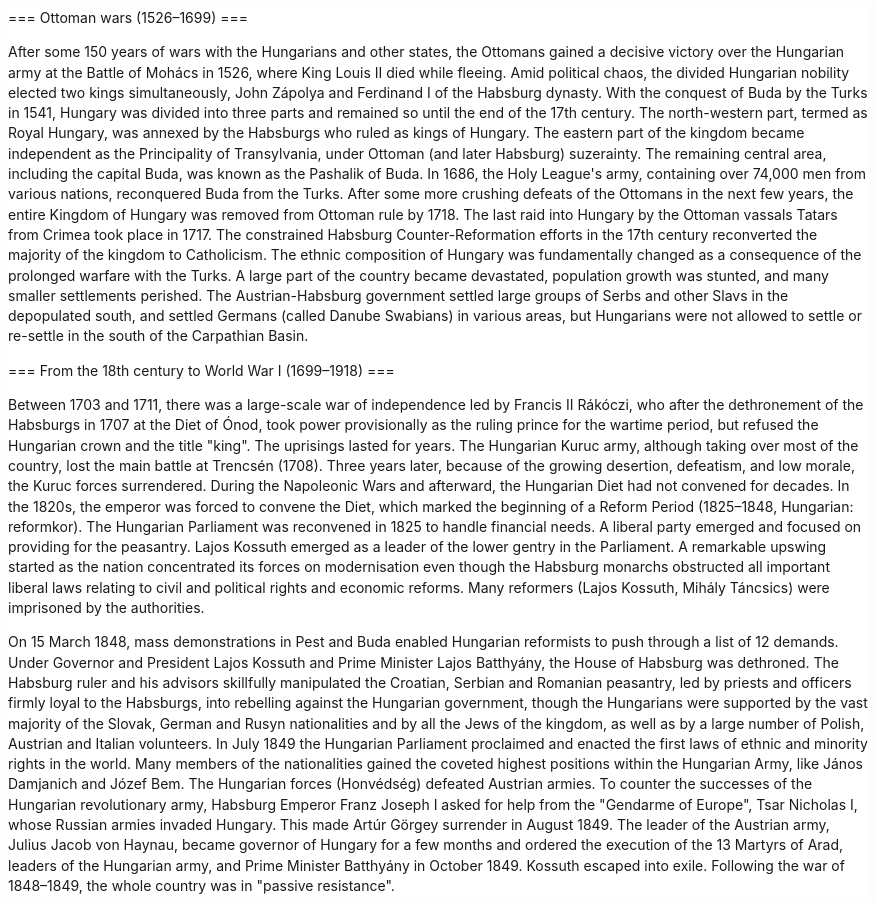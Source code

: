 
=== Ottoman wars (1526–1699) ===

After some 150 years of wars with the Hungarians and other states, the Ottomans gained a decisive victory over the Hungarian army at the Battle of Mohács in 1526, where King Louis II died while fleeing. Amid political chaos, the divided Hungarian nobility elected two kings simultaneously, John Zápolya and Ferdinand I of the Habsburg dynasty. With the conquest of Buda by the Turks in 1541, Hungary was divided into three parts and remained so until the end of the 17th century. The north-western part, termed as Royal Hungary, was annexed by the Habsburgs who ruled as kings of Hungary. The eastern part of the kingdom became independent as the Principality of Transylvania, under Ottoman (and later Habsburg) suzerainty. The remaining central area, including the capital Buda, was known as the Pashalik of Buda.
In 1686, the Holy League's army, containing over 74,000 men from various nations, reconquered Buda from the Turks. After some more crushing defeats of the Ottomans in the next few years, the entire Kingdom of Hungary was removed from Ottoman rule by 1718. The last raid into Hungary by the Ottoman vassals Tatars from Crimea took place in 1717. The constrained Habsburg Counter-Reformation efforts in the 17th century reconverted the majority of the kingdom to Catholicism. The ethnic composition of Hungary was fundamentally changed as a consequence of the prolonged warfare with the Turks. A large part of the country became devastated, population growth was stunted, and many smaller settlements perished. The Austrian-Habsburg government settled large groups of Serbs and other Slavs in the depopulated south, and settled Germans (called Danube Swabians) in various areas, but Hungarians were not allowed to settle or re-settle in the south of the Carpathian Basin.


=== From the 18th century to World War I (1699–1918) ===

Between 1703 and 1711, there was a large-scale war of independence led by Francis II Rákóczi, who after the dethronement of the Habsburgs in 1707 at the Diet of Ónod, took power provisionally as the ruling prince for the wartime period, but refused the Hungarian crown and the title "king". The uprisings lasted for years. The Hungarian Kuruc army, although taking over most of the country, lost the main battle at Trencsén (1708). Three years later, because of the growing desertion, defeatism, and low morale, the Kuruc forces surrendered.
During the Napoleonic Wars and afterward, the Hungarian Diet had not convened for decades. In the 1820s, the emperor was forced to convene the Diet, which marked the beginning of a Reform Period (1825–1848, Hungarian: reformkor). The Hungarian Parliament was reconvened in 1825 to handle financial needs. A liberal party emerged and focused on providing for the peasantry. Lajos Kossuth emerged as a leader of the lower gentry in the Parliament. A remarkable upswing started as the nation concentrated its forces on modernisation even though the Habsburg monarchs obstructed all important liberal laws relating to civil and political rights and economic reforms. Many reformers (Lajos Kossuth, Mihály Táncsics) were imprisoned by the authorities.

On 15 March 1848, mass demonstrations in Pest and Buda enabled Hungarian reformists to push through a list of 12 demands. Under Governor and President Lajos Kossuth and Prime Minister Lajos Batthyány, the House of Habsburg was dethroned. The Habsburg ruler and his advisors skillfully manipulated the Croatian, Serbian and Romanian peasantry, led by priests and officers firmly loyal to the Habsburgs, into rebelling against the Hungarian government, though the Hungarians were supported by the vast majority of the Slovak, German and Rusyn nationalities and by all the Jews of the kingdom, as well as by a large number of Polish, Austrian and Italian volunteers. In July 1849 the Hungarian Parliament proclaimed and enacted the first laws of ethnic and minority rights in the world. Many members of the nationalities gained the coveted highest positions within the Hungarian Army, like János Damjanich and Józef Bem. The Hungarian forces (Honvédség) defeated Austrian armies. To counter the successes of the Hungarian revolutionary army, Habsburg Emperor Franz Joseph I asked for help from the "Gendarme of Europe", Tsar Nicholas I, whose Russian armies invaded Hungary. This made Artúr Görgey surrender in August 1849. The leader of the Austrian army, Julius Jacob von Haynau, became governor of Hungary for a few months and ordered the execution of the 13 Martyrs of Arad, leaders of the Hungarian army, and Prime Minister Batthyány in October 1849. Kossuth escaped into exile. Following the war of 1848–1849, the whole country was in "passive resistance".